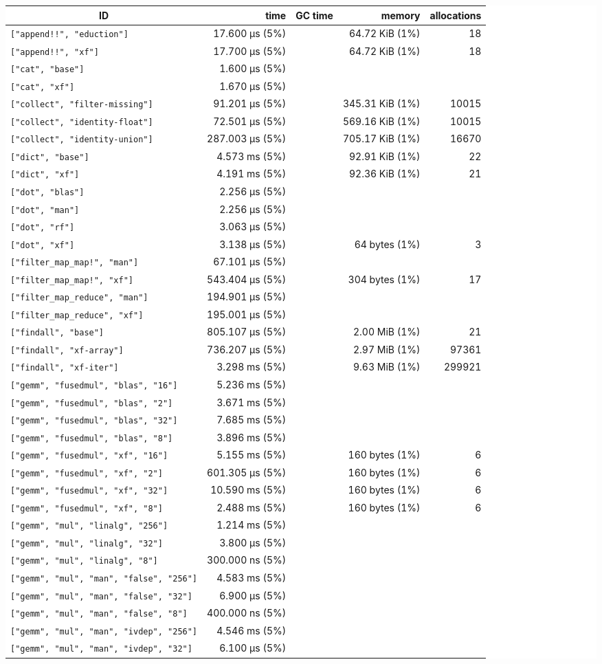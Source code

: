 | ID                                       | time            | GC time | memory          | allocations |
|------------------------------------------|----------------:|--------:|----------------:|------------:|
| `["append!!", "eduction"]`               |  17.600 μs (5%) |         |  64.72 KiB (1%) |          18 |
| `["append!!", "xf"]`                     |  17.700 μs (5%) |         |  64.72 KiB (1%) |          18 |
| `["cat", "base"]`                        |   1.600 μs (5%) |         |                 |             |
| `["cat", "xf"]`                          |   1.670 μs (5%) |         |                 |             |
| `["collect", "filter-missing"]`          |  91.201 μs (5%) |         | 345.31 KiB (1%) |       10015 |
| `["collect", "identity-float"]`          |  72.501 μs (5%) |         | 569.16 KiB (1%) |       10015 |
| `["collect", "identity-union"]`          | 287.003 μs (5%) |         | 705.17 KiB (1%) |       16670 |
| `["dict", "base"]`                       |   4.573 ms (5%) |         |  92.91 KiB (1%) |          22 |
| `["dict", "xf"]`                         |   4.191 ms (5%) |         |  92.36 KiB (1%) |          21 |
| `["dot", "blas"]`                        |   2.256 μs (5%) |         |                 |             |
| `["dot", "man"]`                         |   2.256 μs (5%) |         |                 |             |
| `["dot", "rf"]`                          |   3.063 μs (5%) |         |                 |             |
| `["dot", "xf"]`                          |   3.138 μs (5%) |         |   64 bytes (1%) |           3 |
| `["filter_map_map!", "man"]`             |  67.101 μs (5%) |         |                 |             |
| `["filter_map_map!", "xf"]`              | 543.404 μs (5%) |         |  304 bytes (1%) |          17 |
| `["filter_map_reduce", "man"]`           | 194.901 μs (5%) |         |                 |             |
| `["filter_map_reduce", "xf"]`            | 195.001 μs (5%) |         |                 |             |
| `["findall", "base"]`                    | 805.107 μs (5%) |         |   2.00 MiB (1%) |          21 |
| `["findall", "xf-array"]`                | 736.207 μs (5%) |         |   2.97 MiB (1%) |       97361 |
| `["findall", "xf-iter"]`                 |   3.298 ms (5%) |         |   9.63 MiB (1%) |      299921 |
| `["gemm", "fusedmul", "blas", "16"]`     |   5.236 ms (5%) |         |                 |             |
| `["gemm", "fusedmul", "blas", "2"]`      |   3.671 ms (5%) |         |                 |             |
| `["gemm", "fusedmul", "blas", "32"]`     |   7.685 ms (5%) |         |                 |             |
| `["gemm", "fusedmul", "blas", "8"]`      |   3.896 ms (5%) |         |                 |             |
| `["gemm", "fusedmul", "xf", "16"]`       |   5.155 ms (5%) |         |  160 bytes (1%) |           6 |
| `["gemm", "fusedmul", "xf", "2"]`        | 601.305 μs (5%) |         |  160 bytes (1%) |           6 |
| `["gemm", "fusedmul", "xf", "32"]`       |  10.590 ms (5%) |         |  160 bytes (1%) |           6 |
| `["gemm", "fusedmul", "xf", "8"]`        |   2.488 ms (5%) |         |  160 bytes (1%) |           6 |
| `["gemm", "mul", "linalg", "256"]`       |   1.214 ms (5%) |         |                 |             |
| `["gemm", "mul", "linalg", "32"]`        |   3.800 μs (5%) |         |                 |             |
| `["gemm", "mul", "linalg", "8"]`         | 300.000 ns (5%) |         |                 |             |
| `["gemm", "mul", "man", "false", "256"]` |   4.583 ms (5%) |         |                 |             |
| `["gemm", "mul", "man", "false", "32"]`  |   6.900 μs (5%) |         |                 |             |
| `["gemm", "mul", "man", "false", "8"]`   | 400.000 ns (5%) |         |                 |             |
| `["gemm", "mul", "man", "ivdep", "256"]` |   4.546 ms (5%) |         |                 |             |
| `["gemm", "mul", "man", "ivdep", "32"]`  |   6.100 μs (5%) |         |                 |             |